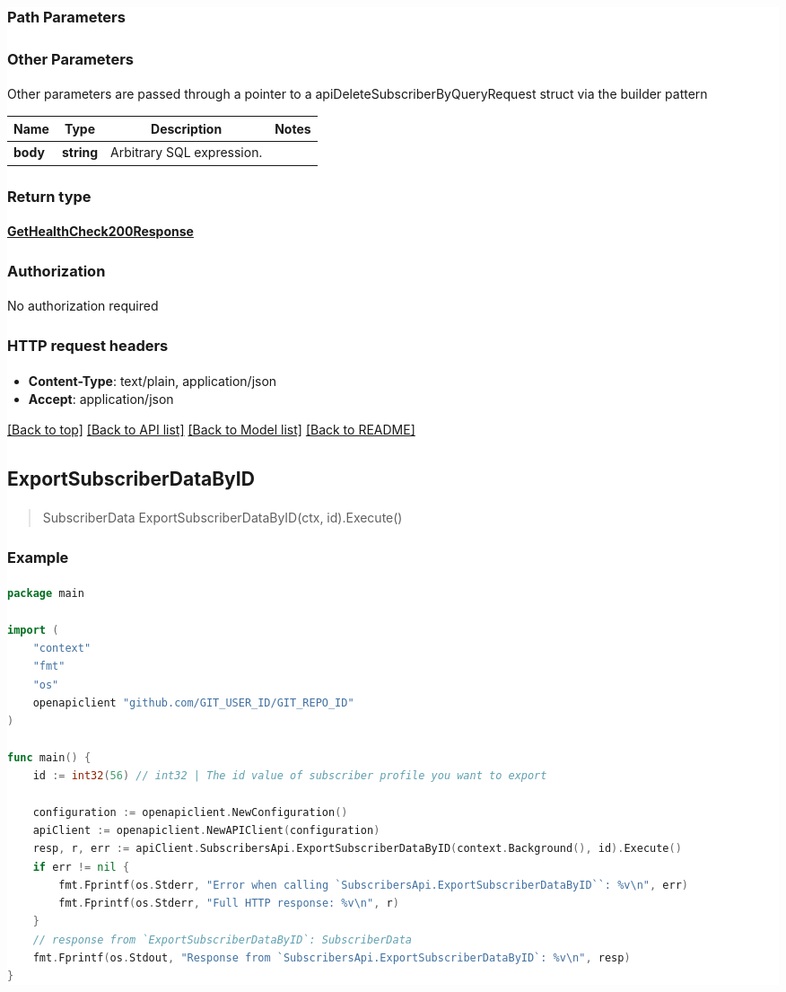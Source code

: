 ### Path Parameters



### Other Parameters

Other parameters are passed through a pointer to a apiDeleteSubscriberByQueryRequest struct via the builder pattern


Name | Type | Description  | Notes
------------- | ------------- | ------------- | -------------
 **body** | **string** | Arbitrary SQL expression. | 

### Return type

[**GetHealthCheck200Response**](GetHealthCheck200Response.md)

### Authorization

No authorization required

### HTTP request headers

- **Content-Type**: text/plain, application/json
- **Accept**: application/json

[[Back to top]](#) [[Back to API list]](../README.md#documentation-for-api-endpoints)
[[Back to Model list]](../README.md#documentation-for-models)
[[Back to README]](../README.md)


## ExportSubscriberDataByID

> SubscriberData ExportSubscriberDataByID(ctx, id).Execute()





### Example

```go
package main

import (
    "context"
    "fmt"
    "os"
    openapiclient "github.com/GIT_USER_ID/GIT_REPO_ID"
)

func main() {
    id := int32(56) // int32 | The id value of subscriber profile you want to export

    configuration := openapiclient.NewConfiguration()
    apiClient := openapiclient.NewAPIClient(configuration)
    resp, r, err := apiClient.SubscribersApi.ExportSubscriberDataByID(context.Background(), id).Execute()
    if err != nil {
        fmt.Fprintf(os.Stderr, "Error when calling `SubscribersApi.ExportSubscriberDataByID``: %v\n", err)
        fmt.Fprintf(os.Stderr, "Full HTTP response: %v\n", r)
    }
    // response from `ExportSubscriberDataByID`: SubscriberData
    fmt.Fprintf(os.Stdout, "Response from `SubscribersApi.ExportSubscriberDataByID`: %v\n", resp)
}
```
